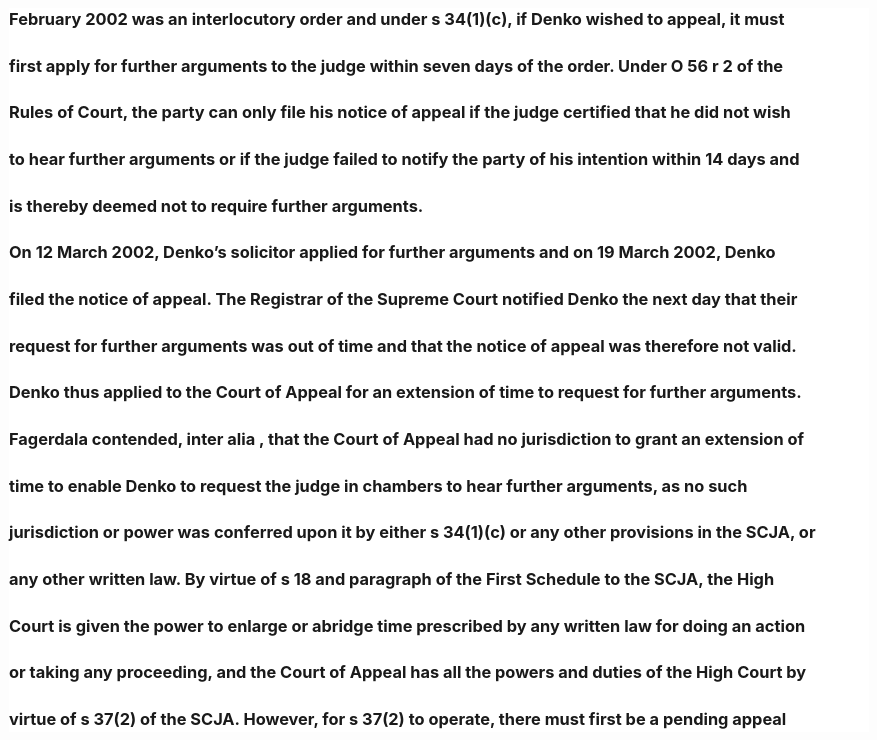 ### February 2002 was an interlocutory order and under s 34(1)(c), if Denko wished to appeal, it must 

### first apply for further arguments to the judge within seven days of the order. Under O 56 r 2 of the 

### Rules of Court, the party can only file his notice of appeal if the judge certified that he did not wish 

### to hear further arguments or if the judge failed to notify the party of his intention within 14 days and 

### is thereby deemed not to require further arguments. 

### On 12 March 2002, Denko’s solicitor applied for further arguments and on 19 March 2002, Denko 

### filed the notice of appeal. The Registrar of the Supreme Court notified Denko the next day that their 

### request for further arguments was out of time and that the notice of appeal was therefore not valid. 

### Denko thus applied to the Court of Appeal for an extension of time to request for further arguments. 

### Fagerdala contended, inter alia , that the Court of Appeal had no jurisdiction to grant an extension of 

### time to enable Denko to request the judge in chambers to hear further arguments, as no such 

### jurisdiction or power was conferred upon it by either s 34(1)(c) or any other provisions in the SCJA, or 

### any other written law. By virtue of s 18 and paragraph of the First Schedule to the SCJA, the High 

### Court is given the power to enlarge or abridge time prescribed by any written law for doing an action 


### or taking any proceeding, and the Court of Appeal has all the powers and duties of the High Court by 

### virtue of s 37(2) of the SCJA. However, for s 37(2) to operate, there must first be a pending appeal 
